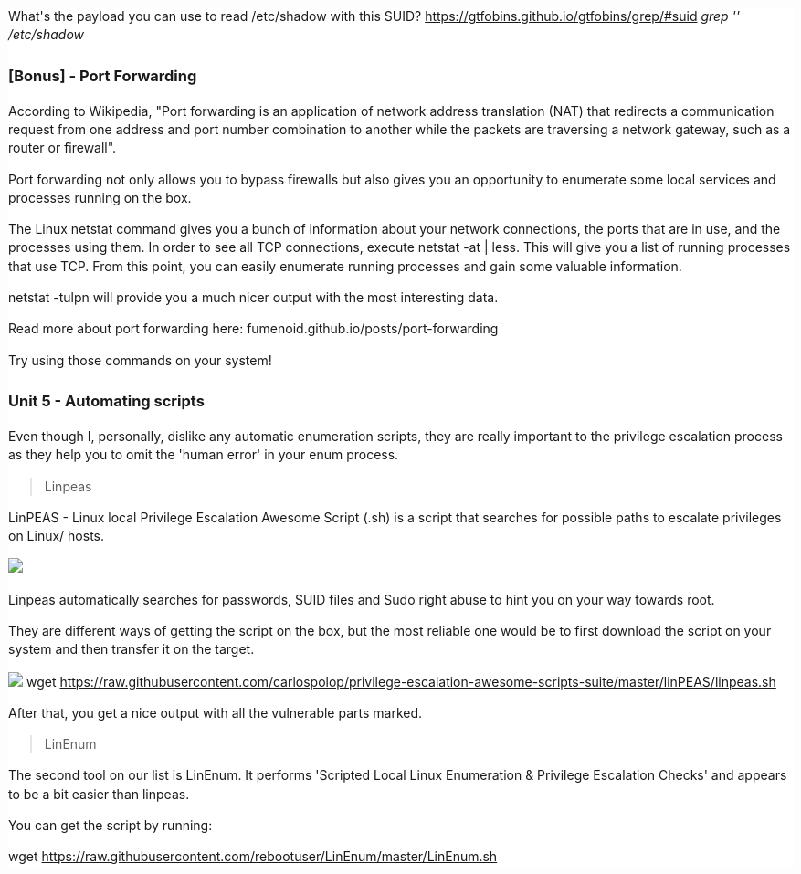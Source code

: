 What's the payload you can use to read /etc/shadow with this SUID?
https://gtfobins.github.io/gtfobins/grep/#suid
*grep '' /etc/shadow*

### [Bonus] - Port Forwarding 

According to Wikipedia, "Port forwarding is an application of network address translation (NAT) that redirects a communication request from one address and port number combination to another while the packets are traversing a network gateway, such as a router or firewall". 

Port forwarding not only allows you to bypass firewalls but also gives you an opportunity to enumerate some local services and processes running on the box. 

The Linux netstat command gives you a bunch of information about your network connections, the ports that are in use, and the processes using them. In order to see all TCP connections, execute netstat -at | less. This will give you a list of running processes that use TCP. From this point, you can easily enumerate running processes and gain some valuable information.

netstat -tulpn will provide you a much nicer output with the most interesting data.

Read more about port forwarding here: fumenoid.github.io/posts/port-forwarding


Try using those commands on your system! 


### Unit 5 - Automating scripts 

Even though I, personally, dislike any automatic enumeration scripts, they are really important to the privilege escalation process as they help you to omit the 'human error' in your enum process. 

> Linpeas

LinPEAS - Linux local Privilege Escalation Awesome Script (.sh) is a script that searches for possible paths to escalate privileges on Linux/ hosts. 

![](https://camo.githubusercontent.com/7bbb832ba8a724e6ba26a0e433f9933e85930539/68747470733a2f2f61736369696e656d612e6f72672f612f3235303533322e706e67)


Linpeas automatically searches for passwords, SUID files and Sudo right abuse to hint you on your way towards root. 

They are different ways of getting the script on the box, but the most reliable one would be to first download the script on your system and then transfer it on the target.

![](https://i.imgur.com/yAfGFDW.png)
wget https://raw.githubusercontent.com/carlospolop/privilege-escalation-awesome-scripts-suite/master/linPEAS/linpeas.sh

After that, you get a nice output with all the vulnerable parts marked.

> LinEnum

The second tool on our list is LinEnum. It performs 'Scripted Local Linux Enumeration & Privilege Escalation Checks' and appears to be a bit easier than linpeas.

You can get the script by running:

wget https://raw.githubusercontent.com/rebootuser/LinEnum/master/LinEnum.sh
